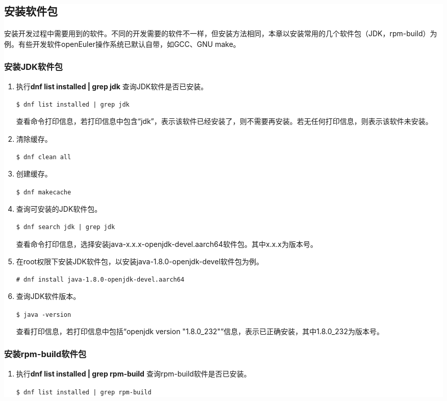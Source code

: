 ## 安装软件包

安装开发过程中需要用到的软件。不同的开发需要的软件不一样，但安装方法相同，本章以安装常用的几个软件包（JDK，rpm-build）为例。有些开发软件openEuler操作系统已默认自带，如GCC、GNU make。


### 安装JDK软件包

1.  执行**dnf list installed | grep jdk**  查询JDK软件是否已安装。

    ```
    $ dnf list installed | grep jdk
    ```

    查看命令打印信息，若打印信息中包含“jdk”，表示该软件已经安装了，则不需要再安装。若无任何打印信息，则表示该软件未安装。

2.  清除缓存。

    ```
    $ dnf clean all
    ```

3.  创建缓存。

    ```
    $ dnf makecache
    ```

4.  查询可安装的JDK软件包。

    ```
    $ dnf search jdk | grep jdk
    ```

    查看命令打印信息，选择安装java-x.x.x-openjdk-devel.aarch64软件包。其中x.x.x为版本号。

5.  在root权限下安装JDK软件包，以安装java-1.8.0-openjdk-devel软件包为例。

    ```
    # dnf install java-1.8.0-openjdk-devel.aarch64
    ```

6.  查询JDK软件版本。

    ```
    $ java -version
    ```

    查看打印信息，若打印信息中包括“openjdk version "1.8.0\_232"”信息，表示已正确安装，其中1.8.0\_232为版本号。


### 安装rpm-build软件包

1.  执行**dnf list installed | grep rpm-build**  查询rpm-build软件是否已安装。

    ```
    $ dnf list installed | grep rpm-build
    ```
